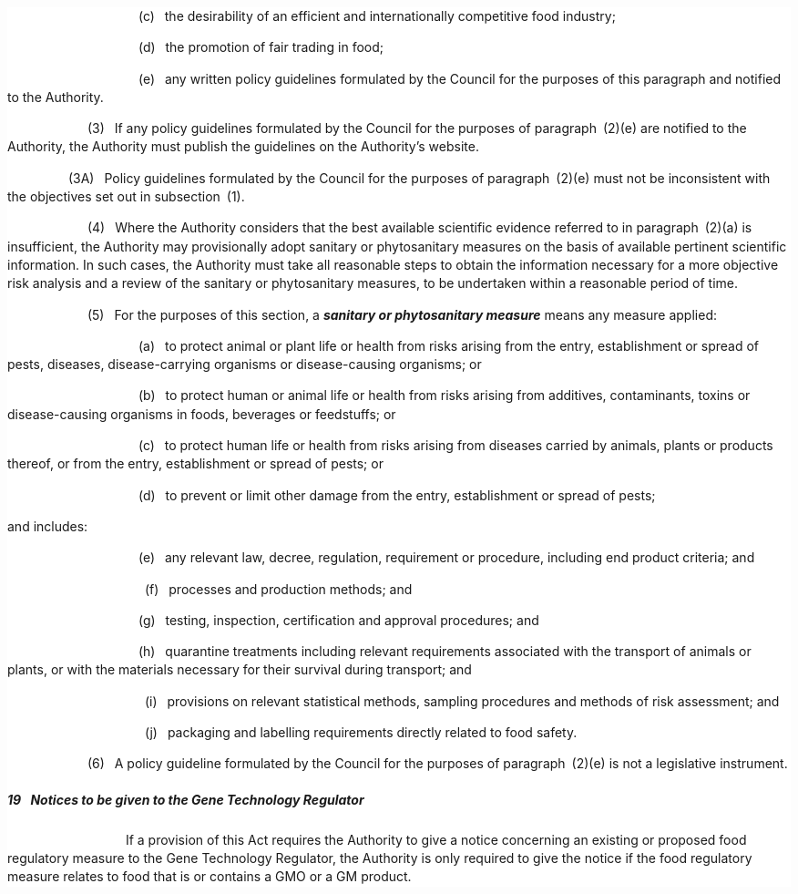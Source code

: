                      (c)  the desirability of an efficient and internationally competitive food industry;

                     (d)  the promotion of fair trading in food;

                     (e)  any written policy guidelines formulated by the Council for the purposes of this paragraph and notified to the Authority.

             (3)  If any policy guidelines formulated by the Council for the purposes of paragraph (2)(e) are notified to the Authority, the Authority must publish the guidelines on the Authority’s website.

          (3A)  Policy guidelines formulated by the Council for the purposes of paragraph (2)(e) must not be inconsistent with the objectives set out in subsection (1).

             (4)  Where the Authority considers that the best available scientific evidence referred to in paragraph (2)(a) is insufficient, the Authority may provisionally adopt sanitary or phytosanitary measures on the basis of available pertinent scientific information. In such cases, the Authority must take all reasonable steps to obtain the information necessary for a more objective risk analysis and a review of the sanitary or phytosanitary measures, to be undertaken within a reasonable period of time.

             (5)  For the purposes of this section, a **_sanitary or phytosanitary measure_** means any measure applied:

                     (a)  to protect animal or plant life or health from risks arising from the entry, establishment or spread of pests, diseases, disease-carrying organisms or disease-causing organisms; or

                     (b)  to protect human or animal life or health from risks arising from additives, contaminants, toxins or disease-causing organisms in foods, beverages or feedstuffs; or

                     (c)  to protect human life or health from risks arising from diseases carried by animals, plants or products thereof, or from the entry, establishment or spread of pests; or

                     (d)  to prevent or limit other damage from the entry, establishment or spread of pests;

and includes:

                     (e)  any relevant law, decree, regulation, requirement or procedure, including end product criteria; and

                      (f)  processes and production methods; and

                     (g)  testing, inspection, certification and approval procedures; and

                     (h)  quarantine treatments including relevant requirements associated with the transport of animals or plants, or with the materials necessary for their survival during transport; and

                      (i)  provisions on relevant statistical methods, sampling procedures and methods of risk assessment; and 

                      (j)  packaging and labelling requirements directly related to food safety.

             (6)  A policy guideline formulated by the Council for the purposes of paragraph (2)(e) is not a legislative instrument.

##### <a id="19"></a>19  Notices to be given to the Gene Technology Regulator

                   If a provision of this Act requires the Authority to give a notice concerning an existing or proposed food regulatory measure to the Gene Technology Regulator, the Authority is only required to give the notice if the food regulatory measure relates to food that is or contains a GMO or a GM product.
